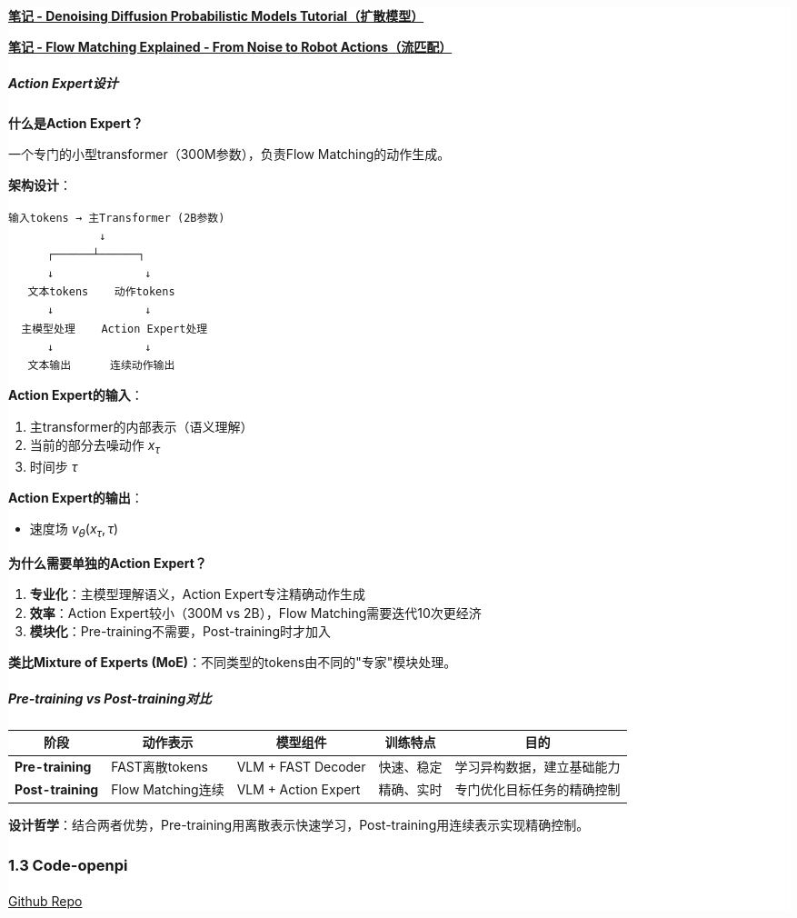 **[笔记 - Denoising Diffusion Probabilistic Models Tutorial（扩散模型）](../Paper/Denoising%20Diffusion%20Probabilistic%20Models%20Tutorial（扩散模型）.pdf)**

**[笔记 - Flow Matching Explained - From Noise to Robot Actions（流匹配）](../Paper/Flow%20Matching%20Explained%20-%20From%20Noise%20to%20Robot%20Actions（流匹配）.pdf)**

##### Action Expert设计

**什么是Action Expert？**

一个专门的小型transformer（300M参数），负责Flow Matching的动作生成。

**架构设计**：

```text
输入tokens → 主Transformer (2B参数)
              ↓
      ┌──────┴──────┐
      ↓              ↓
   文本tokens    动作tokens
      ↓              ↓
  主模型处理    Action Expert处理
      ↓              ↓
   文本输出      连续动作输出
```

**Action Expert的输入**：

1. 主transformer的内部表示（语义理解）
2. 当前的部分去噪动作 $x_\tau$
3. 时间步 $\tau$

**Action Expert的输出**：

- 速度场 $v_\theta(x_\tau, \tau)$

**为什么需要单独的Action Expert？**

1. **专业化**：主模型理解语义，Action Expert专注精确动作生成
2. **效率**：Action Expert较小（300M vs 2B），Flow Matching需要迭代10次更经济
3. **模块化**：Pre-training不需要，Post-training时才加入

**类比Mixture of Experts (MoE)**：不同类型的tokens由不同的"专家"模块处理。

##### Pre-training vs Post-training对比

| 阶段              | 动作表示          | 模型组件            | 训练特点   | 目的                       |
| ----------------- | ----------------- | ------------------- | ---------- | -------------------------- |
| **Pre-training**  | FAST离散tokens    | VLM + FAST Decoder  | 快速、稳定 | 学习异构数据，建立基础能力 |
| **Post-training** | Flow Matching连续 | VLM + Action Expert | 精确、实时 | 专门优化目标任务的精确控制 |

**设计哲学**：结合两者优势，Pre-training用离散表示快速学习，Post-training用连续表示实现精确控制。

### 1.3 Code-openpi

[Github Repo](https://github.com/Physical-Intelligence/openpi)
